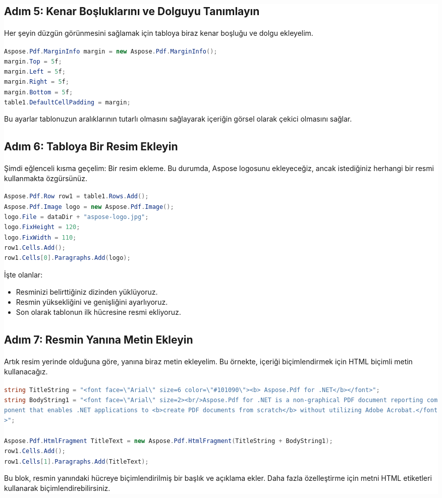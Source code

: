 ## Adım 5: Kenar Boşluklarını ve Dolguyu Tanımlayın

Her şeyin düzgün görünmesini sağlamak için tabloya biraz kenar boşluğu ve dolgu ekleyelim.

```csharp
Aspose.Pdf.MarginInfo margin = new Aspose.Pdf.MarginInfo();
margin.Top = 5f;
margin.Left = 5f;
margin.Right = 5f;
margin.Bottom = 5f;
table1.DefaultCellPadding = margin;
```

Bu ayarlar tablonuzun aralıklarının tutarlı olmasını sağlayarak içeriğin görsel olarak çekici olmasını sağlar.

## Adım 6: Tabloya Bir Resim Ekleyin

Şimdi eğlenceli kısma geçelim: Bir resim ekleme. Bu durumda, Aspose logosunu ekleyeceğiz, ancak istediğiniz herhangi bir resmi kullanmakta özgürsünüz.

```csharp
Aspose.Pdf.Row row1 = table1.Rows.Add();
Aspose.Pdf.Image logo = new Aspose.Pdf.Image();
logo.File = dataDir + "aspose-logo.jpg";
logo.FixHeight = 120;
logo.FixWidth = 110;
row1.Cells.Add();
row1.Cells[0].Paragraphs.Add(logo);
```

İşte olanlar:
- Resminizi belirttiğiniz dizinden yüklüyoruz.
- Resmin yüksekliğini ve genişliğini ayarlıyoruz.
- Son olarak tablonun ilk hücresine resmi ekliyoruz.

## Adım 7: Resmin Yanına Metin Ekleyin

Artık resim yerinde olduğuna göre, yanına biraz metin ekleyelim. Bu örnekte, içeriği biçimlendirmek için HTML biçimli metin kullanacağız.

```csharp
string TitleString = "<font face=\"Arial\" size=6 color=\"#101090\"><b> Aspose.Pdf for .NET</b></font>";
string BodyString1 = "<font face=\"Arial\" size=2><br/>Aspose.Pdf for .NET is a non-graphical PDF document reporting component that enables .NET applications to <b>create PDF documents from scratch</b> without utilizing Adobe Acrobat.</font>";

Aspose.Pdf.HtmlFragment TitleText = new Aspose.Pdf.HtmlFragment(TitleString + BodyString1);
row1.Cells.Add();
row1.Cells[1].Paragraphs.Add(TitleText);
```

Bu blok, resmin yanındaki hücreye biçimlendirilmiş bir başlık ve açıklama ekler. Daha fazla özelleştirme için metni HTML etiketleri kullanarak biçimlendirebilirsiniz.
